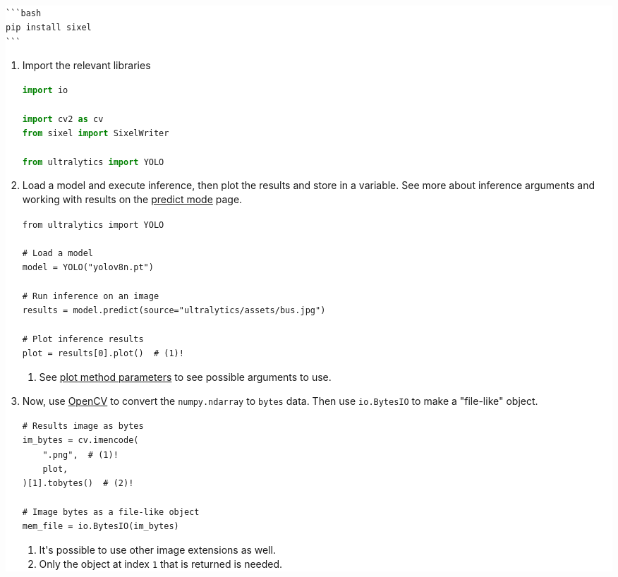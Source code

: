     ```bash
    pip install sixel
    ```

1. Import the relevant libraries

    ```py
    import io

    import cv2 as cv
    from sixel import SixelWriter

    from ultralytics import YOLO
    ```

1. Load a model and execute inference, then plot the results and store in a variable. See more about inference arguments and working with results on the [predict mode](../modes/predict.md) page.

    ```{ .py .annotate }
    from ultralytics import YOLO

    # Load a model
    model = YOLO("yolov8n.pt")

    # Run inference on an image
    results = model.predict(source="ultralytics/assets/bus.jpg")

    # Plot inference results
    plot = results[0].plot()  # (1)!
    ```

    1. See [plot method parameters](../modes/predict.md#plot-method-parameters) to see possible arguments to use.

4. Now, use [OpenCV](https://www.ultralytics.com/glossary/opencv) to convert the `numpy.ndarray` to `bytes` data. Then use `io.BytesIO` to make a "file-like" object.

    ```{ .py .annotate }
    # Results image as bytes
    im_bytes = cv.imencode(
        ".png",  # (1)!
        plot,
    )[1].tobytes()  # (2)!

    # Image bytes as a file-like object
    mem_file = io.BytesIO(im_bytes)
    ```

    1. It's possible to use other image extensions as well.
    2. Only the object at index `1` that is returned is needed.
